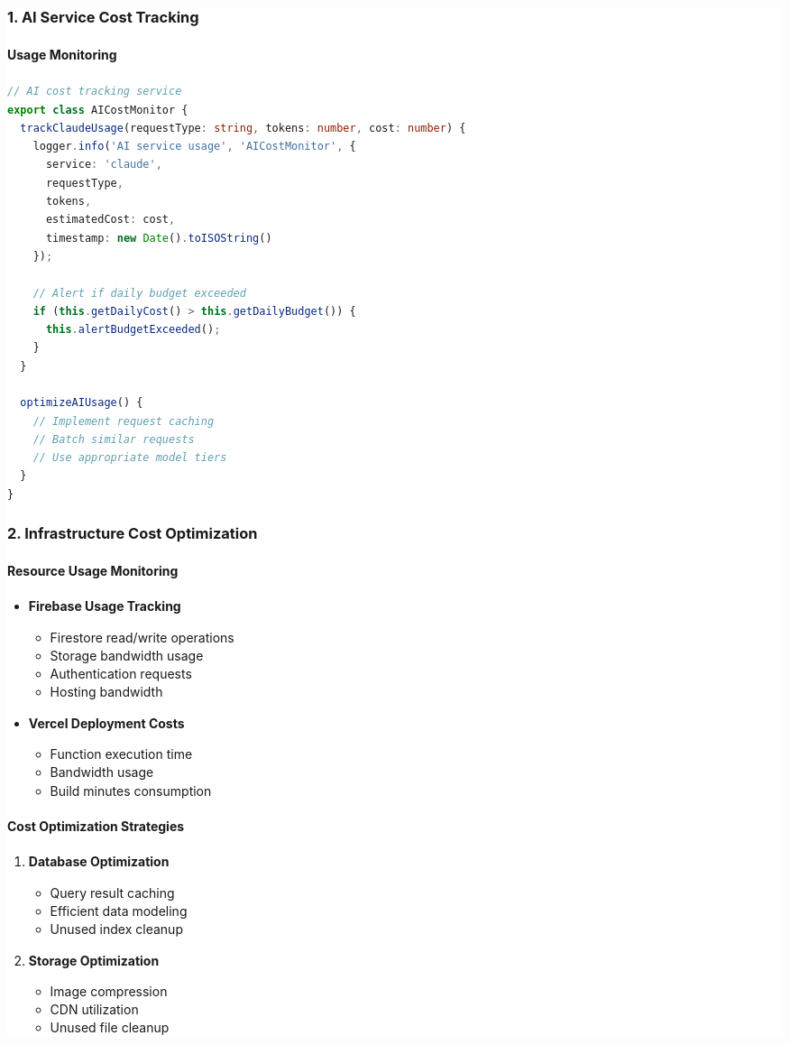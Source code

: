 ### 1. AI Service Cost Tracking

#### Usage Monitoring
```typescript
// AI cost tracking service
export class AICostMonitor {
  trackClaudeUsage(requestType: string, tokens: number, cost: number) {
    logger.info('AI service usage', 'AICostMonitor', {
      service: 'claude',
      requestType,
      tokens,
      estimatedCost: cost,
      timestamp: new Date().toISOString()
    });

    // Alert if daily budget exceeded
    if (this.getDailyCost() > this.getDailyBudget()) {
      this.alertBudgetExceeded();
    }
  }

  optimizeAIUsage() {
    // Implement request caching
    // Batch similar requests
    // Use appropriate model tiers
  }
}
```

### 2. Infrastructure Cost Optimization

#### Resource Usage Monitoring
- **Firebase Usage Tracking**
  - Firestore read/write operations
  - Storage bandwidth usage
  - Authentication requests
  - Hosting bandwidth

- **Vercel Deployment Costs**
  - Function execution time
  - Bandwidth usage
  - Build minutes consumption

#### Cost Optimization Strategies
1. **Database Optimization**
   - Query result caching
   - Efficient data modeling
   - Unused index cleanup

2. **Storage Optimization**
   - Image compression
   - CDN utilization
   - Unused file cleanup
